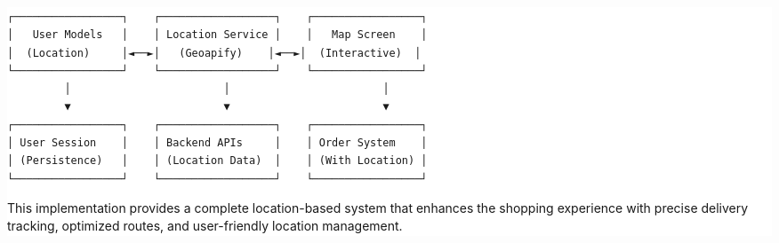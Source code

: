 ```
┌─────────────────┐    ┌──────────────────┐    ┌─────────────────┐
│   User Models   │    │ Location Service │    │   Map Screen    │
│  (Location)     │◄──►│   (Geoapify)    │◄──►│  (Interactive)  │
└─────────────────┘    └──────────────────┘    └─────────────────┘
         │                        │                        │
         ▼                        ▼                        ▼
┌─────────────────┐    ┌──────────────────┐    ┌─────────────────┐
│ User Session    │    │ Backend APIs     │    │ Order System    │
│ (Persistence)   │    │ (Location Data)  │    │ (With Location) │
└─────────────────┘    └──────────────────┘    └─────────────────┘
```

This implementation provides a complete location-based system that enhances the shopping experience with precise delivery tracking, optimized routes, and user-friendly location management.
